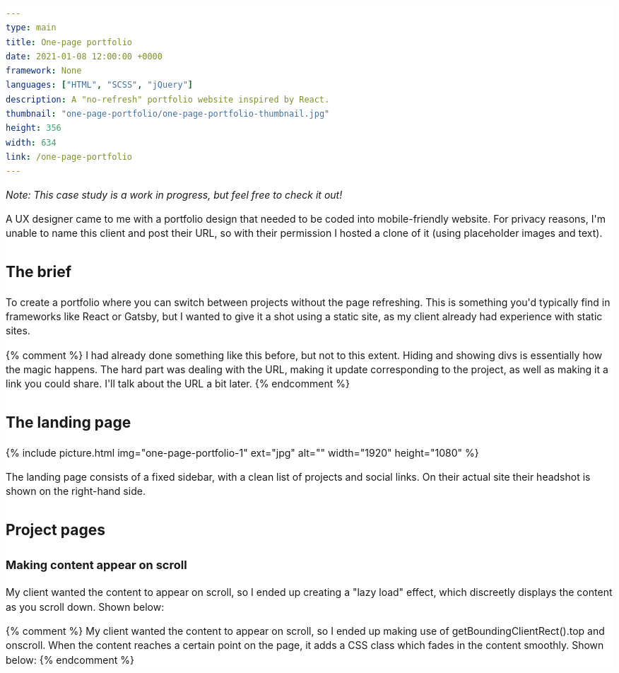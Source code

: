 ```yaml
---
type: main
title: One-page portfolio
date: 2021-01-08 12:00:00 +0000
framework: None
languages: ["HTML", "SCSS", "jQuery"]
description: A "no-refresh" portfolio website inspired by React.
thumbnail: "one-page-portfolio/one-page-portfolio-thumbnail.jpg"
height: 356
width: 634
link: /one-page-portfolio
---
```

*Note: This case study is a work in progress, but feel free to check it out!*

A UX designer came to me with a portfolio design that needed to be coded into mobile-friendly website. For privacy reasons, I'm unable to name this client and post their URL, so with their permission I hosted a clone of it (using placeholder images and text).

## The brief
To create a portfolio where you can switch between projects without the page refreshing. This is something you'd typically find in frameworks like React or Gatsby, but I wanted to give it a shot using a static site, as my client already had experience with static sites.

{% comment %}
I had already done something like this before, but not to this extent. Hiding and showing divs is essentially how the magic happens. The hard part was dealing with the URL, making it update corresponding to the project, as well as making it a link you could share. I'll talk about the URL a bit later.
{% endcomment %}

## The landing page
{% include picture.html img="one-page-portfolio-1" ext="jpg" alt="" width="1920" height="1080" %}

The landing page consists of a fixed sidebar, with a clean list of projects and social links. On their actual site their headshot is shown on the right-hand side.

## Project pages

### Making content appear on scroll

My client wanted the content to appear on scroll, so I ended up creating a "lazy load" effect, which discreetly displays the content as you scroll down. Shown below:

{% comment %}
My client wanted the content to appear on scroll, so I ended up making use of getBoundingClientRect().top and onscroll. When the content reaches a certain point on the page, it adds a CSS class which fades in the content smoothly. Shown below:
{% endcomment %}
